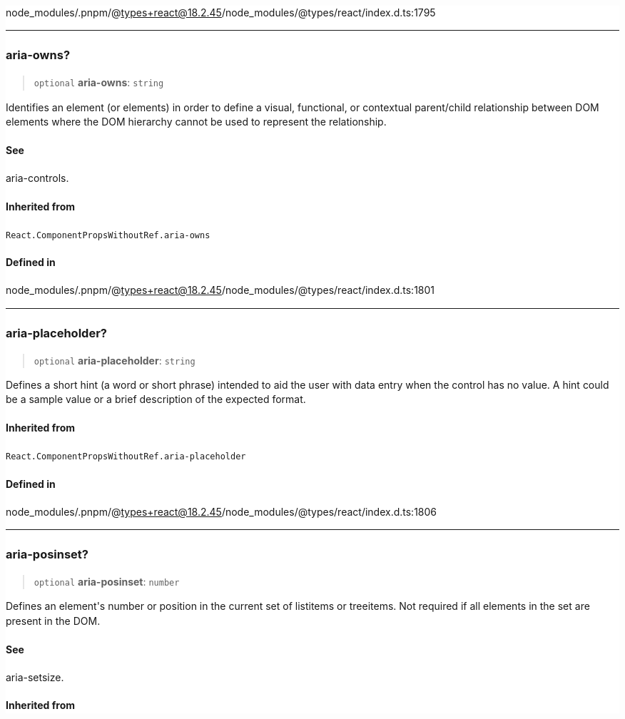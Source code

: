 node_modules/.pnpm/@types+react@18.2.45/node_modules/@types/react/index.d.ts:1795

---

### aria-owns?

> `optional` **aria-owns**: `string`

Identifies an element (or elements) in order to define a visual, functional, or contextual parent/child relationship
between DOM elements where the DOM hierarchy cannot be used to represent the relationship.

#### See

aria-controls.

#### Inherited from

`React.ComponentPropsWithoutRef.aria-owns`

#### Defined in

node_modules/.pnpm/@types+react@18.2.45/node_modules/@types/react/index.d.ts:1801

---

### aria-placeholder?

> `optional` **aria-placeholder**: `string`

Defines a short hint (a word or short phrase) intended to aid the user with data entry when the control has no value.
A hint could be a sample value or a brief description of the expected format.

#### Inherited from

`React.ComponentPropsWithoutRef.aria-placeholder`

#### Defined in

node_modules/.pnpm/@types+react@18.2.45/node_modules/@types/react/index.d.ts:1806

---

### aria-posinset?

> `optional` **aria-posinset**: `number`

Defines an element's number or position in the current set of listitems or treeitems. Not required if all elements in the set are present in the DOM.

#### See

aria-setsize.

#### Inherited from
